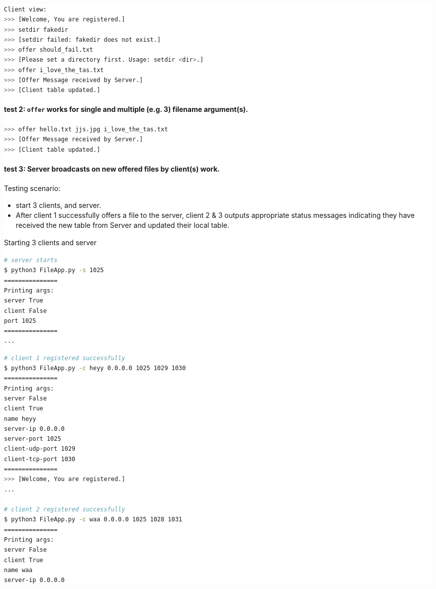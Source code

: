 ```bash
Client view:
>>> [Welcome, You are registered.]
>>> setdir fakedir
>>> [setdir failed: fakedir does not exist.]
>>> offer should_fail.txt
>>> [Please set a directory first. Usage: setdir <dir>.]
>>> offer i_love_the_tas.txt
>>> [Offer Message received by Server.]
>>> [Client table updated.]
```

#### test 2: `offer` works for single and multiple (e.g. 3) filename argument(s).

```bash
>>> offer hello.txt jjs.jpg i_love_the_tas.txt
>>> [Offer Message received by Server.]
>>> [Client table updated.]
```

#### test 3: Server broadcasts on new offered files by client(s) work.

Testing scenario: 

- start 3 clients, and server.
- After client 1 successfully offers a file to the server, client 2 & 3 outputs appropriate status messages indicating they have received the new table from Server and updated their local table.

Starting 3 clients and server

```bash
# server starts
$ python3 FileApp.py -s 1025
===============
Printing args:
server True
client False
port 1025
===============
... 
```

```bash
# client 1 registered successfully
$ python3 FileApp.py -c heyy 0.0.0.0 1025 1029 1030
===============
Printing args:
server False
client True
name heyy
server-ip 0.0.0.0
server-port 1025
client-udp-port 1029
client-tcp-port 1030
===============
>>> [Welcome, You are registered.]
...

# client 2 registered successfully
$ python3 FileApp.py -c waa 0.0.0.0 1025 1028 1031
===============
Printing args:
server False
client True
name waa
server-ip 0.0.0.0
```